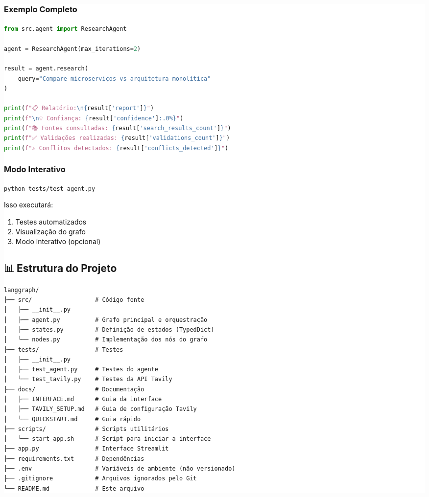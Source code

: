 ### Exemplo Completo

```python
from src.agent import ResearchAgent

agent = ResearchAgent(max_iterations=2)

result = agent.research(
    query="Compare microserviços vs arquitetura monolítica"
)

print(f"📋 Relatório:\n{result['report']}")
print(f"\n💡 Confiança: {result['confidence']:.0%}")
print(f"📚 Fontes consultadas: {result['search_results_count']}")
print(f"✅ Validações realizadas: {result['validations_count']}")
print(f"⚠️ Conflitos detectados: {result['conflicts_detected']}")
```

### Modo Interativo

```bash
python tests/test_agent.py
```

Isso executará:
1. Testes automatizados
2. Visualização do grafo
3. Modo interativo (opcional)

## 📊 Estrutura do Projeto

```
langgraph/
├── src/                  # Código fonte
│   ├── __init__.py
│   ├── agent.py          # Grafo principal e orquestração
│   ├── states.py         # Definição de estados (TypedDict)
│   └── nodes.py          # Implementação dos nós do grafo
├── tests/                # Testes
│   ├── __init__.py
│   ├── test_agent.py     # Testes do agente
│   └── test_tavily.py    # Testes da API Tavily
├── docs/                 # Documentação
│   ├── INTERFACE.md      # Guia da interface
│   ├── TAVILY_SETUP.md   # Guia de configuração Tavily
│   └── QUICKSTART.md     # Guia rápido
├── scripts/              # Scripts utilitários
│   └── start_app.sh      # Script para iniciar a interface
├── app.py                # Interface Streamlit
├── requirements.txt      # Dependências
├── .env                  # Variáveis de ambiente (não versionado)
├── .gitignore            # Arquivos ignorados pelo Git
└── README.md             # Este arquivo
```
